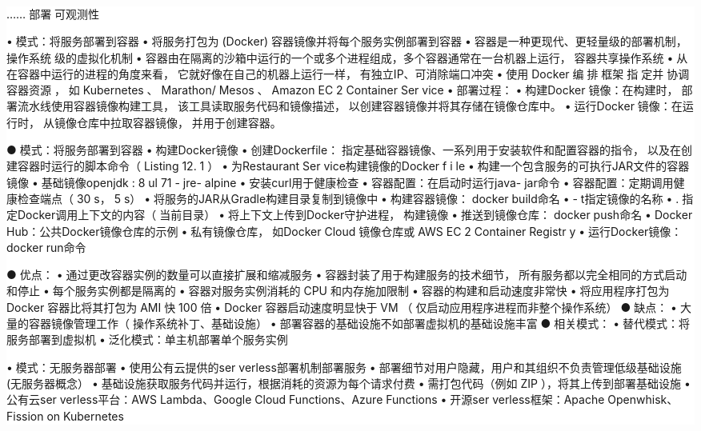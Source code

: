 

……	部署	可观测性

•	模式：将服务部署到容器
•	将服务打包为 (Docker) 容器镜像并将每个服务实例部署到容器
•	容器是一种更现代、更轻量级的部署机制， 操作系统
级的虚拟化机制
•	容器由在隔离的沙箱中运行的一个或多个进程组成，多个容器通常在一台机器上运行， 容器共享操作系统
•	从在容器中运行的进程的角度来看， 它就好像在自己的机器上运行一样， 有独立IP、可消除端口冲突
•	使用 Docker 编 排 框架 指 定并 协调 容器资源 ， 如 Kubernetes 、 Marathon/ Mesos 、 Amazon EC 2 Container Ser vice
•	部署过程：
•	构建Docker 镜像：在构建时， 部署流水线使用容器镜像构建工具， 该工具读取服务代码和镜像描述， 以创建容器镜像并将其存储在镜像仓库中。
•	运行Docker 镜像：在运行时， 从镜像仓库中拉取容器镜像， 并用于创建容器。
 
●	模式：将服务部署到容器
•	构建Docker镜像
•	创建Dockerfile： 指定基础容器镜像、一系列用于安装软件和配置容器的指令， 以及在创建容器时运行的脚本命令（ Listing 12. 1 ）
•	为Restaurant Ser vice构建镜像的Docker f i le
•	构建一个包含服务的可执行JAR文件的容器镜像
•	基础镜像openjdk : 8 ul 71 - jre- alpine
•	安装curl用于健康检查
•	容器配置：在启动时运行java- jar命令
•	容器配置：定期调用健康检查端点（ 30 s， 5 s）
•	将服务的JAR从Gradle构建目录复制到镜像中
•	构建容器镜像： docker build命名
•	- t指定镜像的名称
•	. 指定Docker调用上下文的内容（ 当前目录）
•	将上下文上传到Docker守护进程， 构建镜像
•	推送到镜像仓库： docker push命名
•	Docker	Hub：公共Docker镜像仓库的示例
•	私有镜像仓库， 如Docker	Cloud 镜像仓库或 AWS	EC 2	Container Registr y
•	运行Docker镜像： docker run命令
 
●	优点：
•	通过更改容器实例的数量可以直接扩展和缩减服务
•	容器封装了用于构建服务的技术细节， 所有服务都以完全相同的方式启动和停止
•	每个服务实例都是隔离的
•	容器对服务实例消耗的 CPU 和内存施加限制
•	容器的构建和启动速度非常快
•	将应用程序打包为 Docker 容器比将其打包为 AMI 快 100 倍
•	Docker 容器启动速度明显快于 VM （ 仅启动应用程序进程而非整个操作系统）
●	缺点：
•	大量的容器镜像管理工作（ 操作系统补丁、基础设施）
•	部署容器的基础设施不如部署虚拟机的基础设施丰富
●	相关模式：
•	替代模式：将服务部署到虚拟机
•	泛化模式：单主机部署单个服务实例
 
•	模式：无服务器部署
•	使用公有云提供的ser verless部署机制部署服务
•	部署细节对用户隐藏，用户和其组织不负责管理低级基础设施(无服务器概念）
•	基础设施获取服务代码并运行，根据消耗的资源为每个请求付费
•	需打包代码（例如 ZIP ），将其上传到部署基础设施
•	公有云ser verless平台：AWS Lambda、Google Cloud Functions、Azure Functions
•	开源ser verless框架：Apache Openwhisk、Fission on Kubernetes
